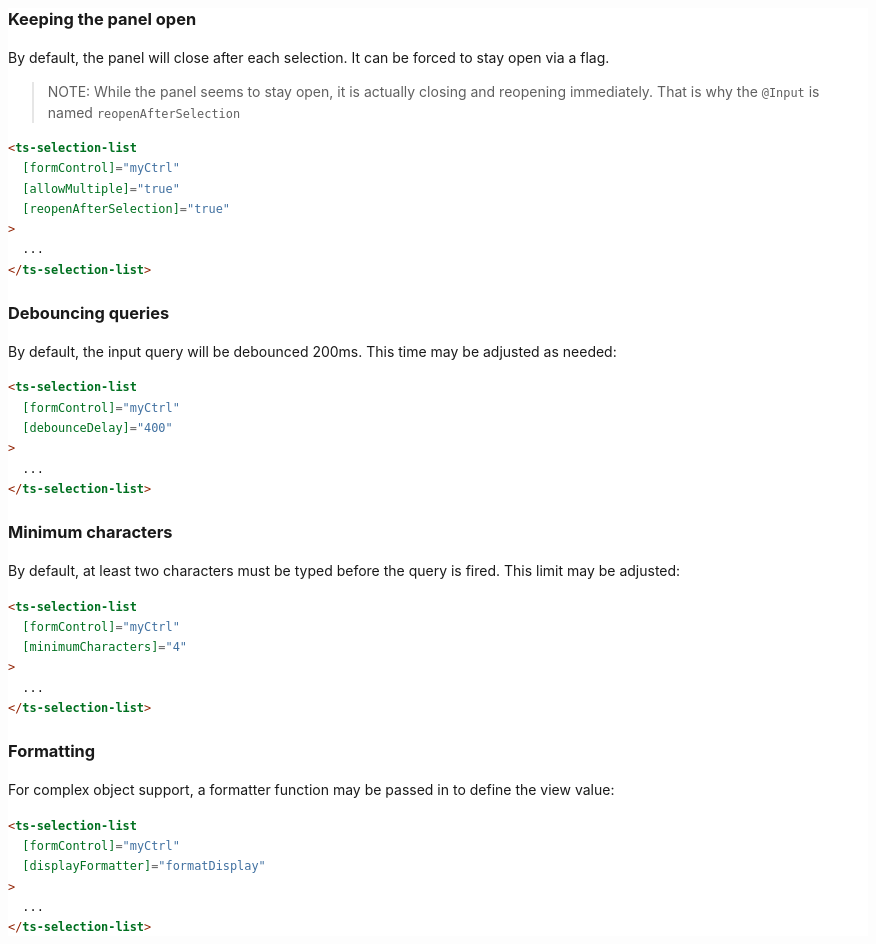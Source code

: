 
### Keeping the panel open

By default, the panel will close after each selection. It can be forced to stay open via a flag.

> NOTE: While the panel seems to stay open, it is actually closing and reopening immediately. That is why the `@Input` is named
`reopenAfterSelection`

```html
<ts-selection-list
  [formControl]="myCtrl"
  [allowMultiple]="true"
  [reopenAfterSelection]="true"
>
  ...
</ts-selection-list>
```


### Debouncing queries

By default, the input query will be debounced 200ms. This time may be adjusted as needed:

```html
<ts-selection-list
  [formControl]="myCtrl"
  [debounceDelay]="400"
>
  ...
</ts-selection-list>
```


### Minimum characters

By default, at least two characters must be typed before the query is fired. This limit may be adjusted:

```html
<ts-selection-list
  [formControl]="myCtrl"
  [minimumCharacters]="4"
>
  ...
</ts-selection-list>
```

### Formatting

For complex object support, a formatter function may be passed in to define the view value:

```html
<ts-selection-list
  [formControl]="myCtrl"
  [displayFormatter]="formatDisplay"
>
  ...
</ts-selection-list>
```


[test-helpers-src]:    testing/src/test-helpers.ts
[license-url]:         https://github.com/GetTerminus/terminus-oss/blob/master/LICENSE
[license-image]:       http://img.shields.io/badge/license-MIT-blue.svg
[codecov-project]:     https://codecov.io/gh/GetTerminus/terminus-oss
[codecov-badge]:       https://codecov.io/gh/GetTerminus/terminus-oss/branch/master/graph/badge.svg
[npm-version-image]:   http://img.shields.io/npm/v/@terminus/ui-selection-list.svg
[npm-package]:         https://www.npmjs.com/package/@terminus/ui-selection-list
[gh-release-badge]:    https://img.shields.io/github/release/GetTerminus/terminus-oss.svg
[gh-releases]:         https://github.com/GetTerminus/terminus-ui/releases/
[github-action-badge]: https://github.com/GetTerminus/terminus-oss/workflows/Release%20CI/badge.svg
[github-action-link]:  https://github.com/GetTerminus/terminus-oss/actions?query=workflow%3A%22CI+Release%22
[file-size-badge]:     http://img.badgesize.io/https://unpkg.com/@terminus/ui-selection-list/bundles/terminus-ui-selection-list.umd.min.js?compression=gzip
[raw-distribution-js]: https://unpkg.com/@terminus/ui-selection-list/bundles/terminus-ui-selection-list.umd.js